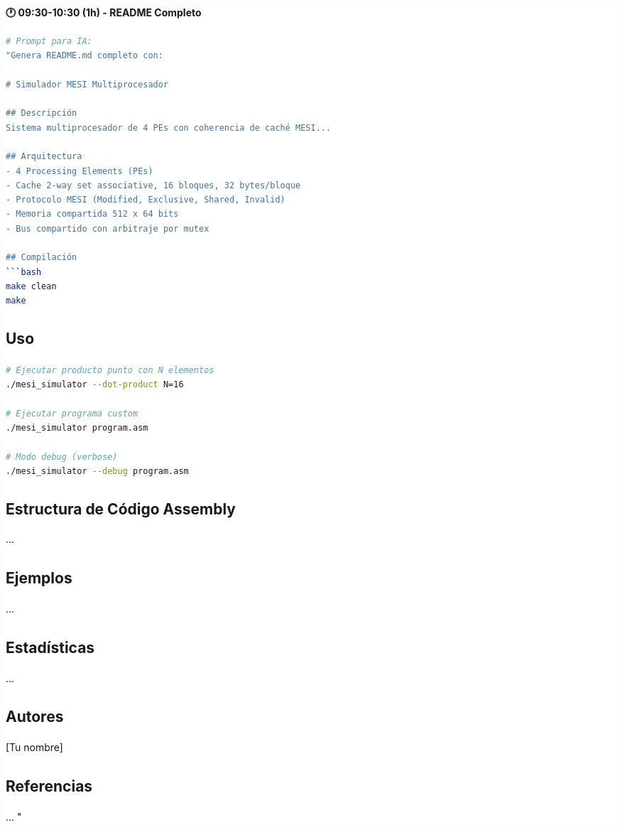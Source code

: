#### 🕐 09:30-10:30 (1h) - README Completo
```bash
# Prompt para IA:
"Genera README.md completo con:

# Simulador MESI Multiprocesador

## Descripción
Sistema multiprocesador de 4 PEs con coherencia de caché MESI...

## Arquitectura
- 4 Processing Elements (PEs)
- Cache 2-way set associative, 16 bloques, 32 bytes/bloque
- Protocolo MESI (Modified, Exclusive, Shared, Invalid)
- Memoria compartida 512 x 64 bits
- Bus compartido con arbitraje por mutex

## Compilación
```bash
make clean
make
```

## Uso
```bash
# Ejecutar producto punto con N elementos
./mesi_simulator --dot-product N=16

# Ejecutar programa custom
./mesi_simulator program.asm

# Modo debug (verbose)
./mesi_simulator --debug program.asm
```

## Estructura de Código Assembly
...

## Ejemplos
...

## Estadísticas
...

## Autores
[Tu nombre]

## Referencias
...
"
